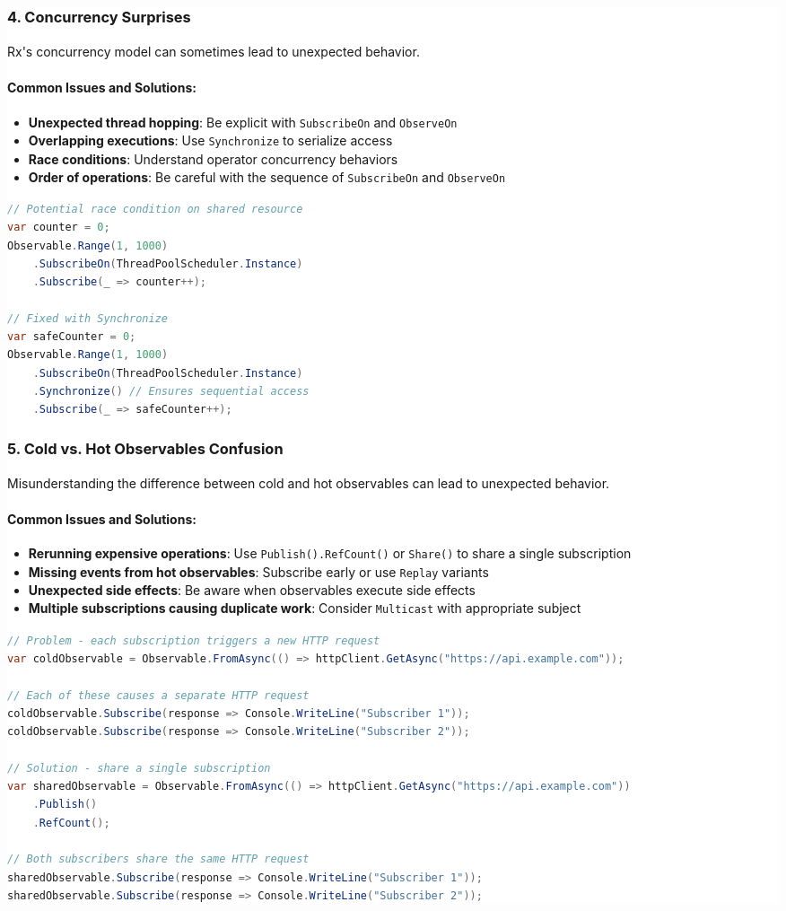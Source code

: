 ### 4. Concurrency Surprises

Rx's concurrency model can sometimes lead to unexpected behavior.

#### Common Issues and Solutions:

- **Unexpected thread hopping**: Be explicit with `SubscribeOn` and `ObserveOn`
- **Overlapping executions**: Use `Synchronize` to serialize access
- **Race conditions**: Understand operator concurrency behaviors
- **Order of operations**: Be careful with the sequence of `SubscribeOn` and `ObserveOn`

```csharp
// Potential race condition on shared resource
var counter = 0;
Observable.Range(1, 1000)
    .SubscribeOn(ThreadPoolScheduler.Instance)
    .Subscribe(_ => counter++);

// Fixed with Synchronize
var safeCounter = 0;
Observable.Range(1, 1000)
    .SubscribeOn(ThreadPoolScheduler.Instance)
    .Synchronize() // Ensures sequential access
    .Subscribe(_ => safeCounter++);
```

### 5. Cold vs. Hot Observables Confusion

Misunderstanding the difference between cold and hot observables can lead to unexpected behavior.

#### Common Issues and Solutions:

- **Rerunning expensive operations**: Use `Publish().RefCount()` or `Share()` to share a single subscription
- **Missing events from hot observables**: Subscribe early or use `Replay` variants
- **Unexpected side effects**: Be aware when observables execute side effects
- **Multiple subscriptions causing duplicate work**: Consider `Multicast` with appropriate subject

```csharp
// Problem - each subscription triggers a new HTTP request
var coldObservable = Observable.FromAsync(() => httpClient.GetAsync("https://api.example.com"));

// Each of these causes a separate HTTP request
coldObservable.Subscribe(response => Console.WriteLine("Subscriber 1"));
coldObservable.Subscribe(response => Console.WriteLine("Subscriber 2"));

// Solution - share a single subscription
var sharedObservable = Observable.FromAsync(() => httpClient.GetAsync("https://api.example.com"))
    .Publish()
    .RefCount();
    
// Both subscribers share the same HTTP request
sharedObservable.Subscribe(response => Console.WriteLine("Subscriber 1"));
sharedObservable.Subscribe(response => Console.WriteLine("Subscriber 2"));
```
